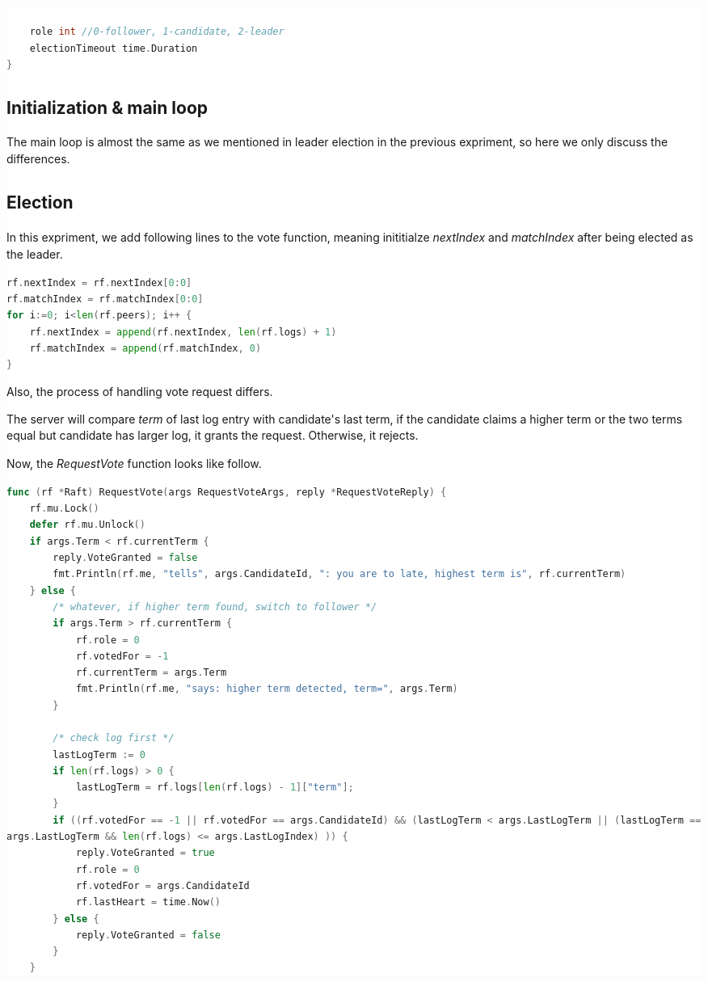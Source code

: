 ```go

	role int //0-follower, 1-candidate, 2-leader
	electionTimeout time.Duration
}
```

## Initialization & main loop

The main loop is almost the same as we mentioned in leader election in the previous expriment, so here we only discuss the differences.

## Election

In this expriment, we add following lines to the vote function, meaning inititialze _nextIndex_ and _matchIndex_ after being elected as the leader.

```go
rf.nextIndex = rf.nextIndex[0:0]
rf.matchIndex = rf.matchIndex[0:0]
for i:=0; i<len(rf.peers); i++ {
	rf.nextIndex = append(rf.nextIndex, len(rf.logs) + 1)
	rf.matchIndex = append(rf.matchIndex, 0)
}
```

Also, the process of handling vote request differs.

The server will compare _term_ of last log entry with candidate's last term, if the candidate claims a higher term or the two terms equal but candidate has larger log, it grants the request. Otherwise, it rejects.

Now, the _RequestVote_ function looks like follow.

```go
func (rf *Raft) RequestVote(args RequestVoteArgs, reply *RequestVoteReply) {
	rf.mu.Lock()
	defer rf.mu.Unlock()
	if args.Term < rf.currentTerm {
		reply.VoteGranted = false
		fmt.Println(rf.me, "tells", args.CandidateId, ": you are to late, highest term is", rf.currentTerm)
	} else {
		/* whatever, if higher term found, switch to follower */
		if args.Term > rf.currentTerm {
			rf.role = 0
			rf.votedFor = -1
			rf.currentTerm = args.Term
			fmt.Println(rf.me, "says: higher term detected, term=", args.Term)
		}

		/* check log first */
		lastLogTerm := 0
		if len(rf.logs) > 0 {
			lastLogTerm = rf.logs[len(rf.logs) - 1]["term"];
		}
		if ((rf.votedFor == -1 || rf.votedFor == args.CandidateId) && (lastLogTerm < args.LastLogTerm || (lastLogTerm == args.LastLogTerm && len(rf.logs) <= args.LastLogIndex) )) {
			reply.VoteGranted = true
			rf.role = 0
			rf.votedFor = args.CandidateId
			rf.lastHeart = time.Now()
		} else {
			reply.VoteGranted = false
		}
	}
```